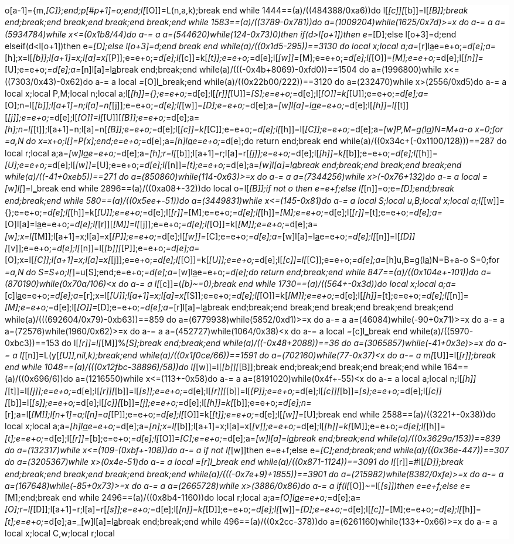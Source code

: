 o[a-1]={m,_[C]};end;p[#p+1]=o;end;l[_[O]]=L(n,a,k);break end while 1444==(a)/((484388/0xa6))do l[_[c]][_[b]]=l[_[B]];break end;break;end break;end break;end break;end while 1583==(a)/((3789-0x781))do a=(1009204)while(1625/0x7d)>=x do a-= a a=(5934784)while x<=(0x1b8/44)do a-= a a=(544620)while(124-0x73)<x do a-= a local o=_[c];local d=l[o]local a=l[o+2];if(a>0)then if(d>l[o+1])then e=_[D];else l[o+3]=d;end elseif(d<l[o+1])then e=_[D];else l[o+3]=d;end break end while(a)/((0x1d5-295))==3130 do local x;local a;a=_[r]l[a](i(l,a+f,_[M]))e=e+o;_=d[e];a=_[h];x=l[_[b]];l[a+1]=x;l[a]=x[_[P]];e=e+o;_=d[e];l[_[c]]=k[_[t]];e=e+o;_=d[e];l[_[w]]=_[M];e=e+o;_=d[e];l[_[O]]=_[M];e=e+o;_=d[e];l[_[n]]=_[U];e=e+o;_=d[e];a=_[n]l[a]=l[a](i(l,a+o,_[D]))break end;break;end while(a)/(((-0x4b+8069)-0xfd0))==1504 do a=(1996800)while x<=((7303/0x43)-0x62)do a-= a local _=_[O]l[_](l[_+f])break;end while(a)/((0x22b00/222))==3120 do a=(232470)while x>(2556/0xd5)do a-= a local x;local P,M;local n;local a;l[_[h]]={};e=e+o;_=d[e];l[_[r]][_[U]]=_[S];e=e+o;_=d[e];l[_[O]]=k[_[U]];e=e+o;_=d[e];a=_[O];n=l[_[b]];l[a+1]=n;l[a]=n[_[j]];e=e+o;_=d[e];l[_[w]]=_[D];e=e+o;_=d[e];a=_[w]l[a]=l[a](i(l,a+o,_[t]))e=e+o;_=d[e];l[_[h]]=l[_[t]][_[j]];e=e+o;_=d[e];l[_[O]]=l[_[U]][_[B]];e=e+o;_=d[e];a=_[h];n=l[_[t]];l[a+1]=n;l[a]=n[_[B]];e=e+o;_=d[e];l[_[c]]=k[_[C]];e=e+o;_=d[e];l[_[h]]=l[_[C]];e=e+o;_=d[e];a=_[w]P,M=g(l[a](l[a+f]))N=M+a-o x=0;for _=a,N do x=x+o;l[_]=P[x];end;e=e+o;_=d[e];a=_[h]l[a](i(l,a+f,N))e=e+o;_=d[e];do return end;break end while(a)/((0x34c+(-0x1100/128)))==287 do local r;local a;a=_[w]l[a](i(l,a+f,_[b]))e=e+o;_=d[e];a=_[h];r=l[_[b]];l[a+1]=r;l[a]=r[_[j]];e=e+o;_=d[e];l[_[h]]=k[_[b]];e=e+o;_=d[e];l[_[h]]=_[U];e=e+o;_=d[e];l[_[w]]=_[U];e=e+o;_=d[e];l[_[n]]=_[t];e=e+o;_=d[e];a=_[w]l[a]=l[a](i(l,a+o,_[t]))break end;break;end break;end break;end while(a)/((-41+0xeb5))==271 do a=(850860)while(114-0x63)>=x do a-= a a=(7344256)while x>(-0x76+132)do a-= a local _=_[w]l[_]=l[_]()break end while 2896==(a)/((0xa08+-32))do local o=l[_[B]];if not o then e=e+f;else l[_[n]]=o;e=_[D];end;break end;break;end while 580==(a)/((0x5ee+-51))do a=(3449831)while x<=(145-0x81)do a-= a local S;local u,B;local x;local a;l[_[w]]={};e=e+o;_=d[e];l[_[h]]=k[_[U]];e=e+o;_=d[e];l[_[r]]=_[M];e=e+o;_=d[e];l[_[h]]=_[M];e=e+o;_=d[e];l[_[r]]=_[t];e=e+o;_=d[e];a=_[O]l[a]=l[a](i(l,a+o,_[U]))e=e+o;_=d[e];l[_[r]][_[M]]=l[_[j]];e=e+o;_=d[e];l[_[O]]=k[_[M]];e=e+o;_=d[e];a=_[w];x=l[_[M]];l[a+1]=x;l[a]=x[_[P]];e=e+o;_=d[e];l[_[w]]=_[C];e=e+o;_=d[e];a=_[w]l[a]=l[a](i(l,a+o,_[U]))e=e+o;_=d[e];l[_[n]]=l[_[D]][_[v]];e=e+o;_=d[e];l[_[n]]=l[_[b]][_[P]];e=e+o;_=d[e];a=_[O];x=l[_[C]];l[a+1]=x;l[a]=x[_[j]];e=e+o;_=d[e];l[_[O]]=k[_[U]];e=e+o;_=d[e];l[_[c]]=l[_[C]];e=e+o;_=d[e];a=_[h]u,B=g(l[a](l[a+f]))N=B+a-o S=0;for _=a,N do S=S+o;l[_]=u[S];end;e=e+o;_=d[e];a=_[w]l[a](i(l,a+f,N))e=e+o;_=d[e];do return end;break;end while 847==(a)/((0x104e+-101))do a=(870190)while(0x70a/106)<x do a-= a l[_[c]]=(_[b]~=0);break end while 1730==(a)/((564+-0x3d))do local x;local a;a=_[c]l[a](i(l,a+f,_[D]))e=e+o;_=d[e];a=_[r];x=l[_[U]];l[a+1]=x;l[a]=x[_[S]];e=e+o;_=d[e];l[_[O]]=k[_[M]];e=e+o;_=d[e];l[_[h]]=_[t];e=e+o;_=d[e];l[_[n]]=_[M];e=e+o;_=d[e];l[_[O]]=_[D];e=e+o;_=d[e];a=_[r]l[a]=l[a](i(l,a+o,_[b]))break end;break;end break;end break;end break;end break;end while(a)/(((692604/0x79)-0xb63))==859 do a=(6779938)while(5852/0xd1)>=x do a-= a a=(46084)while(-90+0x71)>=x do a-= a a=(72576)while(1960/0x62)>=x do a-= a a=(452727)while(1064/0x38)<x do a-= a local _=_[c]l[_](i(l,_+f,N))break end while(a)/((5970-0xbc3))==153 do l[_[r]]=l[_[M]]%_[S];break end;break;end while(a)/((-0x48+2088))==36 do a=(3065857)while(-41+0x3e)>=x do a-= a l[_[n]]=L(y[_[U]],nil,k);break;end while(a)/((0x1f0ce/66))==1591 do a=(702160)while(77-0x37)<x do a-= a m[_[U]]=l[_[r]];break end while 1048==(a)/(((0x12fbc-38896)/58))do l[_[w]]=l[_[b]][_[B]];break end;break;end break;end break;end while 164==(a)/((0x696/6))do a=(1216550)while x<=(113+-0x58)do a-= a a=(8191020)while(0x4f+-55)<x do a-= a local a;local n;l[_[h]][_[t]]=l[_[j]];e=e+o;_=d[e];l[_[r]][_[b]]=l[_[s]];e=e+o;_=d[e];l[_[r]][_[b]]=l[_[P]];e=e+o;_=d[e];l[_[c]][_[b]]=_[s];e=e+o;_=d[e];l[_[c]][_[b]]=l[_[s]];e=e+o;_=d[e];l[_[c]][_[b]]=_[j];e=e+o;_=d[e];l[_[h]]=k[_[b]];e=e+o;_=d[e];n=_[r];a=l[_[M]];l[n+1]=a;l[n]=a[_[P]];e=e+o;_=d[e];l[_[O]]=k[_[t]];e=e+o;_=d[e];l[_[w]]=_[U];break end while 2588==(a)/((3221+-0x38))do local x;local a;a=_[h]l[a](i(l,a+f,_[b]))e=e+o;_=d[e];a=_[n];x=l[_[b]];l[a+1]=x;l[a]=x[_[v]];e=e+o;_=d[e];l[_[h]]=k[_[M]];e=e+o;_=d[e];l[_[h]]=_[t];e=e+o;_=d[e];l[_[r]]=_[b];e=e+o;_=d[e];l[_[O]]=_[C];e=e+o;_=d[e];a=_[w]l[a]=l[a](i(l,a+o,_[D]))break end;break;end while(a)/((0x3629a/153))==839 do a=(132317)while x<=(109-(0xbf+-108))do a-= a if not l[_[w]]then e=e+f;else e=_[C];end;break;end while(a)/((0x36e-447))==307 do a=(3205367)while x>(0x4e-51)do a-= a local _=_[r]l[_](l[_+f])break end while(a)/((0x871-1124))==3091 do l[_[r]]=#l[_[D]];break end;break;end break;end break;end break;end while(a)/(((-0x7e+9)+1855))==3901 do a=(215982)while(8382/0xfe)>=x do a-= a a=(167648)while(-85+0x73)>=x do a-= a a=(2665728)while x>(3886/0x86)do a-= a if(l[_[O]]~=l[_[s]])then e=e+f;else e=_[M];end;break end while 2496==(a)/((0x8b4-1160))do local r;local a;a=_[O]l[a](i(l,a+f,_[t]))e=e+o;_=d[e];a=_[O];r=l[_[D]];l[a+1]=r;l[a]=r[_[s]];e=e+o;_=d[e];l[_[n]]=k[_[D]];e=e+o;_=d[e];l[_[w]]=_[D];e=e+o;_=d[e];l[_[c]]=_[M];e=e+o;_=d[e];l[_[h]]=_[t];e=e+o;_=d[e];a=_[w]l[a]=l[a](i(l,a+o,_[M]))break end;break;end while 496==(a)/((0x2cc-378))do a=(6261160)while(133+-0x66)>=x do a-= a local x;local C,w;local r;local